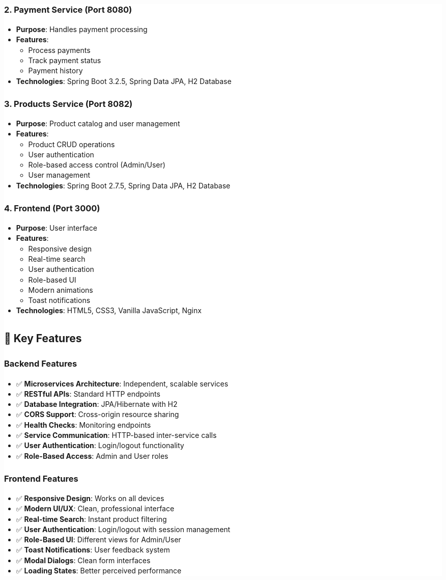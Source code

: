 ### 2. Payment Service (Port 8080)
- **Purpose**: Handles payment processing
- **Features**:
  - Process payments
  - Track payment status
  - Payment history
- **Technologies**: Spring Boot 3.2.5, Spring Data JPA, H2 Database

### 3. Products Service (Port 8082)
- **Purpose**: Product catalog and user management
- **Features**:
  - Product CRUD operations
  - User authentication
  - Role-based access control (Admin/User)
  - User management
- **Technologies**: Spring Boot 2.7.5, Spring Data JPA, H2 Database

### 4. Frontend (Port 3000)
- **Purpose**: User interface
- **Features**:
  - Responsive design
  - Real-time search
  - User authentication
  - Role-based UI
  - Modern animations
  - Toast notifications
- **Technologies**: HTML5, CSS3, Vanilla JavaScript, Nginx

## 🚀 Key Features

### Backend Features
- ✅ **Microservices Architecture**: Independent, scalable services
- ✅ **RESTful APIs**: Standard HTTP endpoints
- ✅ **Database Integration**: JPA/Hibernate with H2
- ✅ **CORS Support**: Cross-origin resource sharing
- ✅ **Health Checks**: Monitoring endpoints
- ✅ **Service Communication**: HTTP-based inter-service calls
- ✅ **User Authentication**: Login/logout functionality
- ✅ **Role-Based Access**: Admin and User roles

### Frontend Features
- ✅ **Responsive Design**: Works on all devices
- ✅ **Modern UI/UX**: Clean, professional interface
- ✅ **Real-time Search**: Instant product filtering
- ✅ **User Authentication**: Login/logout with session management
- ✅ **Role-Based UI**: Different views for Admin/User
- ✅ **Toast Notifications**: User feedback system
- ✅ **Modal Dialogs**: Clean form interfaces
- ✅ **Loading States**: Better perceived performance
